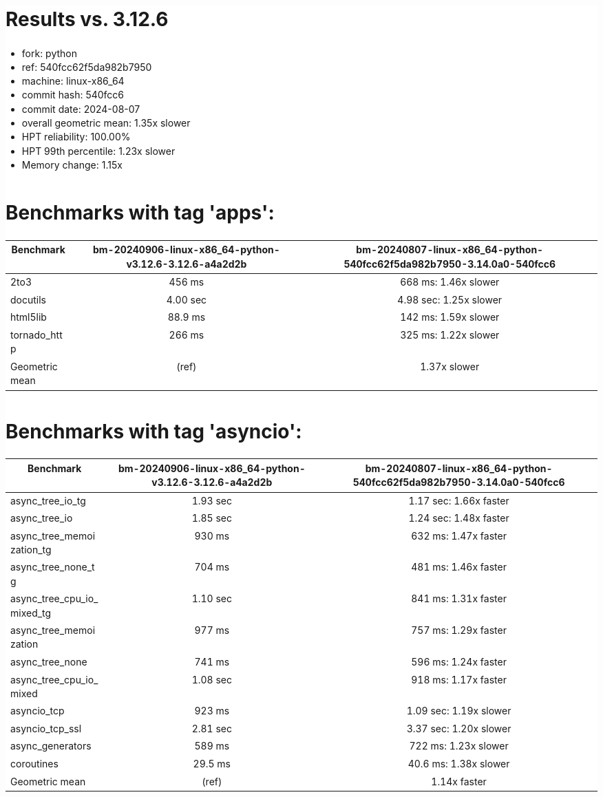 # Results vs. 3.12.6

- fork: python
- ref: 540fcc62f5da982b7950
- machine: linux-x86_64
- commit hash: 540fcc6
- commit date: 2024-08-07
- overall geometric mean: 1.35x slower
- HPT reliability: 100.00%
- HPT 99th percentile: 1.23x slower
- Memory change: 1.15x

Benchmarks with tag 'apps':
===========================

| Benchmark      | bm-20240906-linux-x86_64-python-v3.12.6-3.12.6-a4a2d2b | bm-20240807-linux-x86_64-python-540fcc62f5da982b7950-3.14.0a0-540fcc6 |
|----------------|:------------------------------------------------------:|:---------------------------------------------------------------------:|
| 2to3           | 456 ms                                                 | 668 ms: 1.46x slower                                                  |
| docutils       | 4.00 sec                                               | 4.98 sec: 1.25x slower                                                |
| html5lib       | 88.9 ms                                                | 142 ms: 1.59x slower                                                  |
| tornado_http   | 266 ms                                                 | 325 ms: 1.22x slower                                                  |
| Geometric mean | (ref)                                                  | 1.37x slower                                                          |

Benchmarks with tag 'asyncio':
==============================

| Benchmark                  | bm-20240906-linux-x86_64-python-v3.12.6-3.12.6-a4a2d2b | bm-20240807-linux-x86_64-python-540fcc62f5da982b7950-3.14.0a0-540fcc6 |
|----------------------------|:------------------------------------------------------:|:---------------------------------------------------------------------:|
| async_tree_io_tg           | 1.93 sec                                               | 1.17 sec: 1.66x faster                                                |
| async_tree_io              | 1.85 sec                                               | 1.24 sec: 1.48x faster                                                |
| async_tree_memoization_tg  | 930 ms                                                 | 632 ms: 1.47x faster                                                  |
| async_tree_none_tg         | 704 ms                                                 | 481 ms: 1.46x faster                                                  |
| async_tree_cpu_io_mixed_tg | 1.10 sec                                               | 841 ms: 1.31x faster                                                  |
| async_tree_memoization     | 977 ms                                                 | 757 ms: 1.29x faster                                                  |
| async_tree_none            | 741 ms                                                 | 596 ms: 1.24x faster                                                  |
| async_tree_cpu_io_mixed    | 1.08 sec                                               | 918 ms: 1.17x faster                                                  |
| asyncio_tcp                | 923 ms                                                 | 1.09 sec: 1.19x slower                                                |
| asyncio_tcp_ssl            | 2.81 sec                                               | 3.37 sec: 1.20x slower                                                |
| async_generators           | 589 ms                                                 | 722 ms: 1.23x slower                                                  |
| coroutines                 | 29.5 ms                                                | 40.6 ms: 1.38x slower                                                 |
| Geometric mean             | (ref)                                                  | 1.14x faster                                                          |
